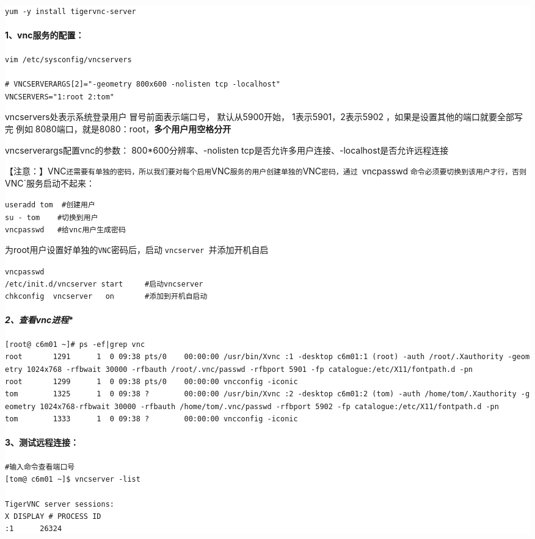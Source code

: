 ```
yum -y install tigervnc-server
```

#### **1、vnc服务的配置：**

```
vim /etc/sysconfig/vncservers

# VNCSERVERARGS[2]="-geometry 800x600 -nolisten tcp -localhost"
VNCSERVERS="1:root 2:tom"
```

vncservers处表示系统登录用户 冒号前面表示端口号， 默认从5900开始， 1表示5901，2表示5902 ，如果是设置其他的端口就要全部写完 例如 8080端口，就是8080：root，**多个用户用空格分开**

vncserverargs配置vnc的参数： 800*600分辨率、-nolisten tcp是否允许多用户连接、-localhost是否允许远程连接

【注意：】VNC`还需要有单独的密码，所以我们要对每个启用`VNC`服务的用户创建单独的`VNC`密码，通过 `vncpasswd `命令必须要切换到该用户才行，否则`VNC`服务启动不起来：

```
useradd tom  #创建用户
su - tom	#切换到用户
vncpasswd	#给vnc用户生成密码
```

为root用户设置好单独的`VNC`密码后，启动 `vncserver `并添加开机自启

```
vncpasswd
/etc/init.d/vncserver start		#启动vncserver
chkconfig  vncserver   on		#添加到开机自启动
```

#### *2、查看vnc进程**

```
[root@ c6m01 ~]# ps -ef|grep vnc
root       1291      1  0 09:38 pts/0    00:00:00 /usr/bin/Xvnc :1 -desktop c6m01:1 (root) -auth /root/.Xauthority -geometry 1024x768 -rfbwait 30000 -rfbauth /root/.vnc/passwd -rfbport 5901 -fp catalogue:/etc/X11/fontpath.d -pn
root       1299      1  0 09:38 pts/0    00:00:00 vncconfig -iconic
tom        1325      1  0 09:38 ?        00:00:00 /usr/bin/Xvnc :2 -desktop c6m01:2 (tom) -auth /home/tom/.Xauthority -geometry 1024x768-rfbwait 30000 -rfbauth /home/tom/.vnc/passwd -rfbport 5902 -fp catalogue:/etc/X11/fontpath.d -pn
tom        1333      1  0 09:38 ?        00:00:00 vncconfig -iconic
```

#### **3、测试远程连接：**

```
#输入命令查看端口号
[tom@ c6m01 ~]$ vncserver -list

TigerVNC server sessions:
X DISPLAY #	PROCESS ID
:1		26324
```
